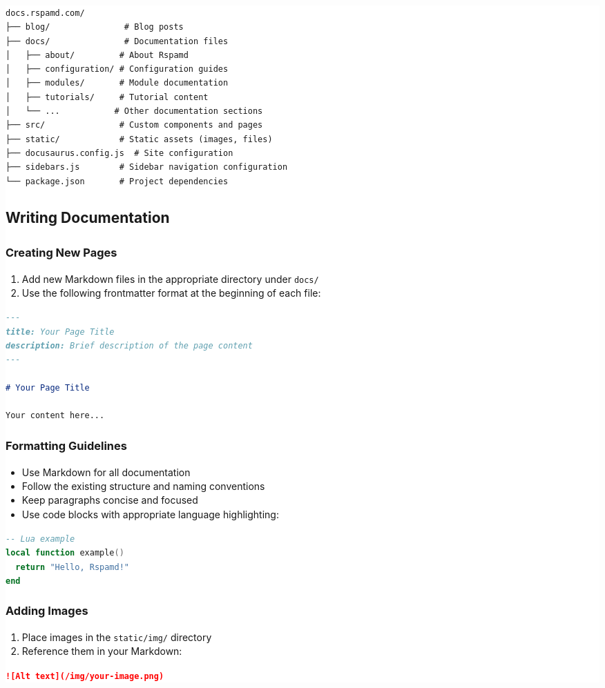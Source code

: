 ```
docs.rspamd.com/
├── blog/               # Blog posts
├── docs/               # Documentation files
│   ├── about/         # About Rspamd
│   ├── configuration/ # Configuration guides
│   ├── modules/       # Module documentation
│   ├── tutorials/     # Tutorial content
│   └── ...           # Other documentation sections
├── src/               # Custom components and pages
├── static/            # Static assets (images, files)
├── docusaurus.config.js  # Site configuration
├── sidebars.js        # Sidebar navigation configuration
└── package.json       # Project dependencies
```

## Writing Documentation

### Creating New Pages

1. Add new Markdown files in the appropriate directory under `docs/`
2. Use the following frontmatter format at the beginning of each file:

```markdown
---
title: Your Page Title
description: Brief description of the page content
---

# Your Page Title

Your content here...
```

### Formatting Guidelines

- Use Markdown for all documentation
- Follow the existing structure and naming conventions
- Keep paragraphs concise and focused
- Use code blocks with appropriate language highlighting:

```lua
-- Lua example
local function example()
  return "Hello, Rspamd!"
end
```

### Adding Images

1. Place images in the `static/img/` directory
2. Reference them in your Markdown:

```markdown
![Alt text](/img/your-image.png)
```
